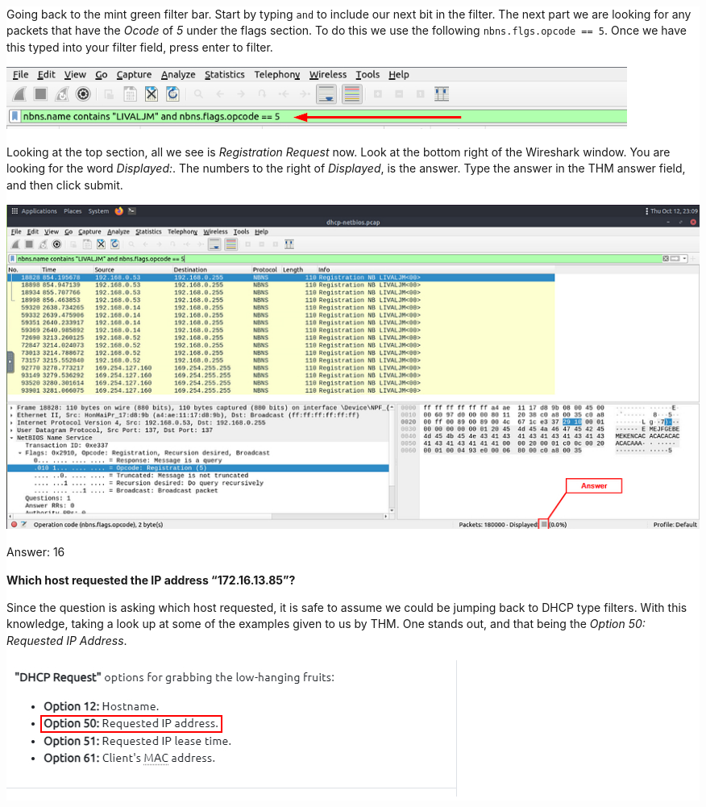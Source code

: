 Going back to the mint green filter bar. Start by typing `and` to include our next bit in the filter. The next part we are looking for any packets that have the _Ocode_ of _5_ under the flags section. To do this we use the following `nbns.flgs.opcode == 5`. Once we have this typed into your filter field, press enter to filter.

![](03%20-%20Network%20Security%20and%20Traffic%20Analysis/_resources/11%20Wireshark%20-%20Traffic%20Analysis/092ea1110d2e34b72c691e6eca9548be_MD5.jpg)

Looking at the top section, all we see is _Registration Request_ now. Look at the bottom right of the Wireshark window. You are looking for the word _Displayed:_. The numbers to the right of _Displayed_, is the answer. Type the answer in the THM answer field, and then click submit.

![](03%20-%20Network%20Security%20and%20Traffic%20Analysis/_resources/11%20Wireshark%20-%20Traffic%20Analysis/f611e787f90c90f6a8c1a5df47cab27e_MD5.jpg)

Answer: 16

**Which host requested the IP address “172.16.13.85”?**

Since the question is asking which host requested, it is safe to assume we could be jumping back to DHCP type filters. With this knowledge, taking a look up at some of the examples given to us by THM. One stands out, and that being the _Option 50: Requested IP Address_.

![](03%20-%20Network%20Security%20and%20Traffic%20Analysis/_resources/11%20Wireshark%20-%20Traffic%20Analysis/ecd3fcb45931c12cf4496a73bc429d05_MD5.jpg)

